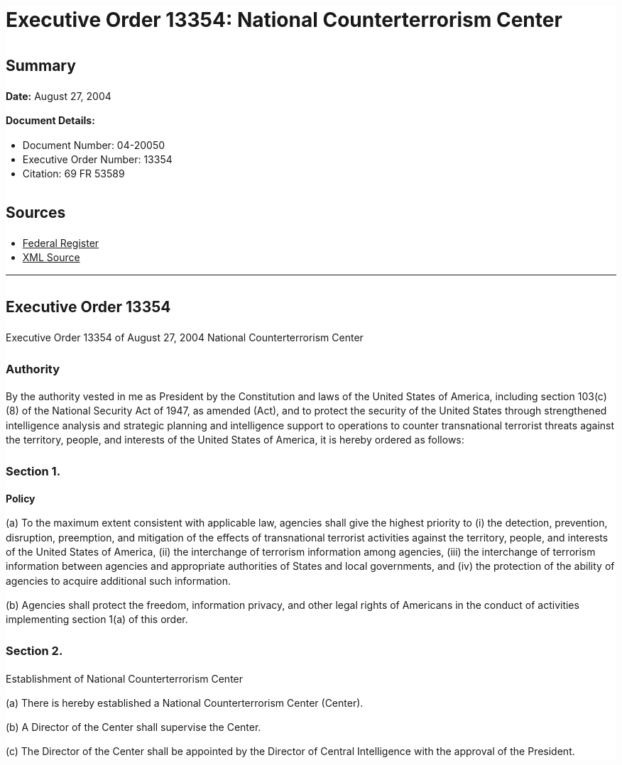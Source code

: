 # Executive Order 13354: National Counterterrorism Center

## Summary

**Date:** August 27, 2004

**Document Details:**
- Document Number: 04-20050
- Executive Order Number: 13354
- Citation: 69 FR 53589

## Sources
- [Federal Register](https://www.federalregister.gov/documents/2004/09/01/04-20050/national-counterterrorism-center)
- [XML Source](https://www.federalregister.gov/documents/full_text/xml/2004/09/01/04-20050.xml)

---

## Executive Order 13354

Executive Order 13354 of August 27, 2004
National Counterterrorism Center
### Authority

By the authority vested in me as President by the Constitution and laws of the United States of America, including section 103(c)(8) of the National Security Act of 1947, as amended (Act), and to protect the security of the United States through strengthened intelligence analysis and strategic planning and intelligence support to operations to counter transnational terrorist threats against the territory, people, and interests of the United States of America, it is hereby ordered as follows:
### Section 1.

**Policy**

(a) To the maximum extent consistent with applicable law, agencies shall give the highest priority to (i) the detection, prevention, disruption, preemption, and mitigation of the effects of transnational terrorist activities against the territory, people, and interests of the United States of America, (ii) the interchange of terrorism information among agencies, (iii) the interchange of terrorism information between agencies and appropriate authorities of States and local governments, and (iv) the protection of the ability of agencies to acquire additional such information.

(b) Agencies shall protect the freedom, information privacy, and other legal rights of Americans in the conduct of activities implementing section 1(a) of this order.
### Section 2.

Establishment of National Counterterrorism Center

(a) There is hereby established a National Counterterrorism Center (Center).

(b) A Director of the Center shall supervise the Center.

(c) The Director of the Center shall be appointed by the Director of Central Intelligence with the approval of the President.
